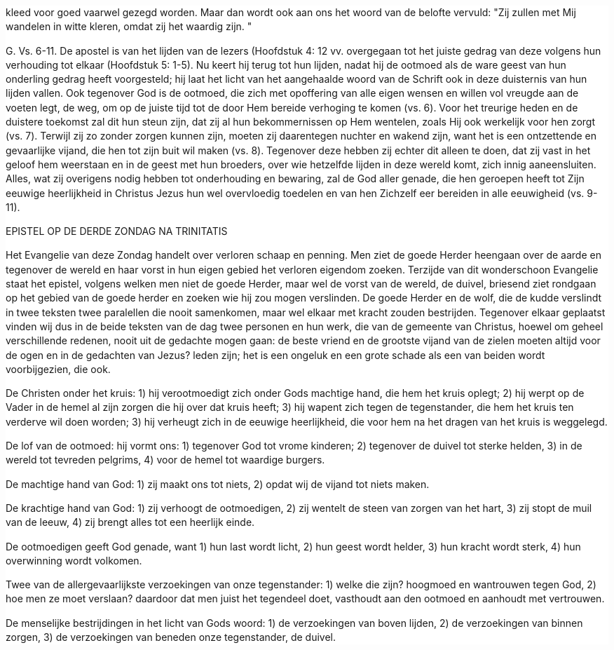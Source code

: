 kleed voor goed vaarwel gezegd worden. Maar dan wordt ook aan ons het woord van de belofte vervuld: "Zij zullen met Mij wandelen in witte kleren, omdat zij het waardig zijn. "

G. Vs. 6-11. De apostel is van het lijden van de lezers (Hoofdstuk 4: 12 vv. overgegaan tot het juiste gedrag van deze volgens hun verhouding tot elkaar (Hoofdstuk 5: 1-5). Nu keert hij terug tot hun lijden, nadat hij de ootmoed als de ware geest van hun onderling gedrag heeft voorgesteld; hij laat het licht van het aangehaalde woord van de Schrift ook in deze duisternis van hun lijden vallen. Ook tegenover God is de ootmoed, die zich met opoffering van alle eigen wensen en willen vol vreugde aan de voeten legt, de weg, om op de juiste tijd tot de door  Hem bereide  verhoging  te  komen  (vs.  6).  Voor  het  treurige  heden  en  de  duistere toekomst zal dit hun steun zijn, dat zij al hun bekommernissen op Hem wentelen, zoals Hij ook werkelijk voor hen zorgt (vs. 7). Terwijl zij zo zonder zorgen kunnen zijn, moeten zij daarentegen nuchter en wakend zijn, want het is een ontzettende en gevaarlijke vijand, die hen tot zijn buit wil maken (vs. 8). Tegenover deze hebben zij echter dit alleen te doen, dat zij vast in het geloof hem weerstaan en in de geest met hun broeders, over wie hetzelfde lijden in deze  wereld  komt,  zich  innig  aaneensluiten.  Alles,  wat  zij  overigens  nodig  hebben  tot onderhouding en bewaring, zal de God aller genade, die hen geroepen heeft tot Zijn eeuwige heerlijkheid in Christus Jezus hun wel overvloedig toedelen en van hen Zichzelf eer bereiden in alle eeuwigheid (vs. 9-11).

EPISTEL OP DE DERDE ZONDAG NA TRINITATIS

Het Evangelie van deze Zondag handelt over verloren schaap en penning. Men ziet de goede Herder heengaan over de aarde en tegenover de wereld en haar vorst in hun eigen gebied het verloren  eigendom  zoeken.  Terzijde  van  dit  wonderschoon  Evangelie  staat  het  epistel, volgens welken men niet  de goede Herder, maar wel de vorst  van de wereld, de duivel, briesend ziet rondgaan op het gebied van de goede herder  en zoeken wie hij zou mogen verslinden.  De  goede  Herder  en  de  wolf,  die  de  kudde  verslindt  in  twee  teksten  twee paralellen die nooit samenkomen, maar wel elkaar met kracht zouden bestrijden. Tegenover elkaar geplaatst vinden wij dus in de beide teksten van de dag twee personen en hun werk, die van de gemeente van Christus, hoewel om geheel verschillende redenen, nooit uit de gedachte mogen gaan: de beste vriend en de grootste vijand van de zielen moeten altijd voor de ogen en in de gedachten van Jezus? leden zijn; het is een ongeluk en een grote schade als een van beiden wordt voorbijgezien, die ook.

De Christen onder het kruis: 1) hij verootmoedigt zich onder Gods machtige hand, die hem het kruis oplegt; 2) hij werpt op de Vader in de hemel al zijn zorgen die hij over dat kruis heeft; 3) hij wapent zich tegen de tegenstander, die hem het kruis ten verderve wil doen worden; 3) hij verheugt zich in de eeuwige heerlijkheid, die voor hem na het dragen van het kruis is weggelegd.

De lof van de ootmoed: hij vormt ons: 1) tegenover God tot vrome kinderen; 2) tegenover de duivel tot sterke helden, 3) in de wereld tot tevreden pelgrims, 4) voor de hemel tot waardige burgers.

De machtige hand van God: 1) zij maakt ons tot niets, 2) opdat wij de vijand tot niets maken.

De krachtige hand van God: 1) zij verhoogt de ootmoedigen, 2) zij wentelt de steen van zorgen van het hart, 3) zij stopt de muil van de leeuw, 4) zij brengt alles tot een heerlijk einde.

De ootmoedigen geeft God genade, want 1) hun last wordt licht,
2) hun geest wordt helder, 3) hun kracht wordt sterk, 4) hun overwinning wordt volkomen.

Twee  van  de  allergevaarlijkste  verzoekingen  van  onze  tegenstander:  1)  welke  die  zijn? hoogmoed en wantrouwen tegen God, 2) hoe men ze moet verslaan? daardoor dat men juist het tegendeel doet, vasthoudt aan den ootmoed en aanhoudt met vertrouwen.

De menselijke bestrijdingen in het  licht  van Gods woord:  1)  de verzoekingen van boven lijden,  2)  de  verzoekingen  van  binnen  zorgen,  3)  de  verzoekingen  van  beneden  onze tegenstander, de duivel.
